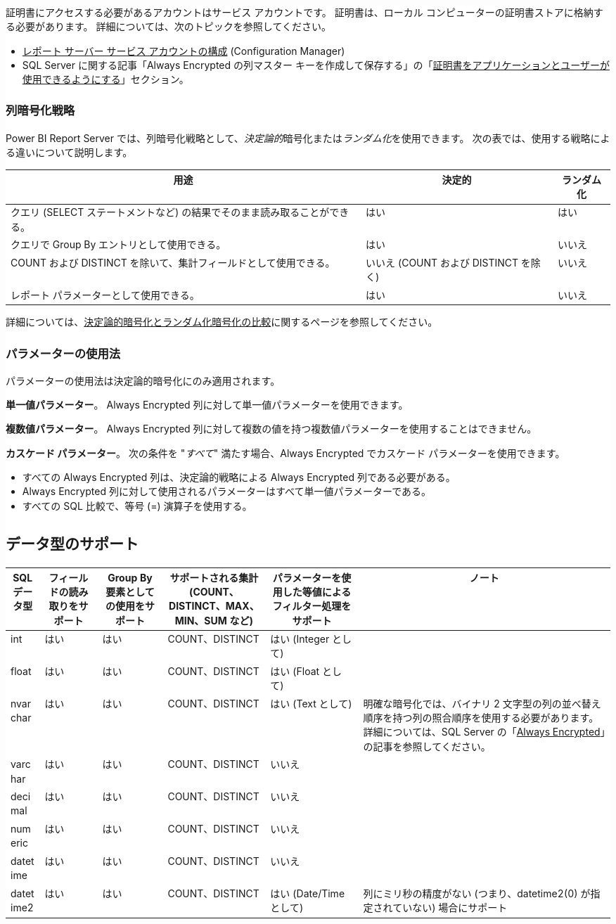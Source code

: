 証明書にアクセスする必要があるアカウントはサービス アカウントです。 証明書は、ローカル コンピューターの証明書ストアに格納する必要があります。 詳細については、次のトピックを参照してください。

- [レポート サーバー サービス アカウントの構成](https://docs.microsoft.com/sql/reporting-services/install-windows/configure-the-report-server-service-account-ssrs-configuration-manager) (Configuration Manager)
- SQL Server に関する記事「Always Encrypted の列マスター キーを作成して保存する」の「[証明書をアプリケーションとユーザーが使用できるようにする](https://docs.microsoft.com/sql/relational-databases/security/encryption/create-and-store-column-master-keys-always-encrypted#making-certificates-available-to-applications-and-users)」セクション。

### <a name="column-encryption-strategy"></a>列暗号化戦略

Power BI Report Server では、列暗号化戦略として、*決定論的*暗号化または*ランダム化*を使用できます。 次の表では、使用する戦略による違いについて説明します。

|用途  |決定的  |ランダム化  |
|---------|---------|---------|
|クエリ (SELECT ステートメントなど) の結果でそのまま読み取ることができる。 | はい  | はい  |
|クエリで Group By エントリとして使用できる。 | はい | いいえ |
|COUNT および DISTINCT を除いて、集計フィールドとして使用できる。 | いいえ (COUNT および DISTINCT を除く) | いいえ |
|レポート パラメーターとして使用できる。 | はい | いいえ |

詳細については、[決定論的暗号化とランダム化暗号化の比較](https://docs.microsoft.com/sql/relational-databases/security/encryption/always-encrypted-database-engine#selecting--deterministic-or-randomized-encryption)に関するページを参照してください。

### <a name="parameter-usage"></a>パラメーターの使用法

パラメーターの使用法は決定論的暗号化にのみ適用されます。

**単一値パラメーター**。  Always Encrypted 列に対して単一値パラメーターを使用できます。

**複数値パラメーター**。 Always Encrypted 列に対して複数の値を持つ複数値パラメーターを使用することはできません。

**カスケード パラメーター**。 次の条件を "*すべて*" 満たす場合、Always Encrypted でカスケード パラメーターを使用できます。

- すべての Always Encrypted 列は、決定論的戦略による Always Encrypted 列である必要がある。
- Always Encrypted 列に対して使用されるパラメーターはすべて単一値パラメーターである。
- すべての SQL 比較で、等号 (=) 演算子を使用する。

## <a name="datatype-support"></a>データ型のサポート

| SQL データ型 | フィールドの読み取りをサポート | Group By 要素としての使用をサポート | サポートされる集計 (COUNT、DISTINCT、MAX、MIN、SUM など) | パラメーターを使用した等値によるフィルター処理をサポート | ノート |
| --- | --- | --- | --- | --- | --- |
| int | はい | はい | COUNT、DISTINCT | はい (Integer として) |   |
| float | はい | はい | COUNT、DISTINCT | はい (Float として) |   |
| nvarchar | はい | はい | COUNT、DISTINCT | はい (Text として) | 明確な暗号化では、バイナリ 2 文字型の列の並べ替え順序を持つ列の照合順序を使用する必要があります。 詳細については、SQL Server の「[Always Encrypted](https://docs.microsoft.com/sql/relational-databases/security/encryption/always-encrypted-database-engine#selecting--deterministic-or-randomized-encryption)」の記事を参照してください。  |
| varchar | はい | はい | COUNT、DISTINCT | いいえ |   |
| decimal | はい | はい | COUNT、DISTINCT | いいえ |   |
| numeric | はい | はい | COUNT、DISTINCT | いいえ |   |
| datetime | はい | はい | COUNT、DISTINCT | いいえ |   |
| datetime2 | はい | はい | COUNT、DISTINCT | はい (Date/Time として) | 列にミリ秒の精度がない (つまり、datetime2(0) が指定されていない) 場合にサポート |
